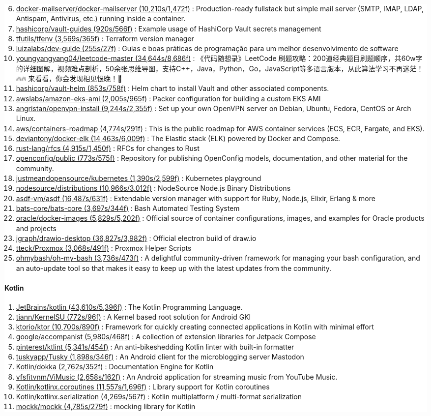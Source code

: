 6. [docker-mailserver/docker-mailserver (10,210s/1,472f)](https://github.com/docker-mailserver/docker-mailserver) : Production-ready fullstack but simple mail server (SMTP, IMAP, LDAP, Antispam, Antivirus, etc.) running inside a container.
7. [hashicorp/vault-guides (920s/566f)](https://github.com/hashicorp/vault-guides) : Example usage of HashiCorp Vault secrets management
8. [tfutils/tfenv (3,569s/365f)](https://github.com/tfutils/tfenv) : Terraform version manager
9. [luizalabs/dev-guide (255s/27f)](https://github.com/luizalabs/dev-guide) : Guias e boas práticas de programação para um melhor desenvolvimento de software
10. [youngyangyang04/leetcode-master (34,644s/8,686f)](https://github.com/youngyangyang04/leetcode-master) : 《代码随想录》LeetCode 刷题攻略：200道经典题目刷题顺序，共60w字的详细图解，视频难点剖析，50余张思维导图，支持C++，Java，Python，Go，JavaScript等多语言版本，从此算法学习不再迷茫！🔥🔥 来看看，你会发现相见恨晚！🚀
11. [hashicorp/vault-helm (853s/758f)](https://github.com/hashicorp/vault-helm) : Helm chart to install Vault and other associated components.
12. [awslabs/amazon-eks-ami (2,005s/965f)](https://github.com/awslabs/amazon-eks-ami) : Packer configuration for building a custom EKS AMI
13. [angristan/openvpn-install (9,244s/2,355f)](https://github.com/angristan/openvpn-install) : Set up your own OpenVPN server on Debian, Ubuntu, Fedora, CentOS or Arch Linux.
14. [aws/containers-roadmap (4,774s/291f)](https://github.com/aws/containers-roadmap) : This is the public roadmap for AWS container services (ECS, ECR, Fargate, and EKS).
15. [deviantony/docker-elk (14,463s/6,009f)](https://github.com/deviantony/docker-elk) : The Elastic stack (ELK) powered by Docker and Compose.
16. [rust-lang/rfcs (4,915s/1,450f)](https://github.com/rust-lang/rfcs) : RFCs for changes to Rust
17. [openconfig/public (773s/575f)](https://github.com/openconfig/public) : Repository for publishing OpenConfig models, documentation, and other material for the community.
18. [justmeandopensource/kubernetes (1,390s/2,599f)](https://github.com/justmeandopensource/kubernetes) : Kubernetes playground
19. [nodesource/distributions (10,966s/3,012f)](https://github.com/nodesource/distributions) : NodeSource Node.js Binary Distributions
20. [asdf-vm/asdf (16,487s/631f)](https://github.com/asdf-vm/asdf) : Extendable version manager with support for Ruby, Node.js, Elixir, Erlang & more
21. [bats-core/bats-core (3,697s/344f)](https://github.com/bats-core/bats-core) : Bash Automated Testing System
22. [oracle/docker-images (5,829s/5,202f)](https://github.com/oracle/docker-images) : Official source of container configurations, images, and examples for Oracle products and projects
23. [jgraph/drawio-desktop (36,827s/3,982f)](https://github.com/jgraph/drawio-desktop) : Official electron build of draw.io
24. [tteck/Proxmox (3,068s/491f)](https://github.com/tteck/Proxmox) : Proxmox Helper Scripts
25. [ohmybash/oh-my-bash (3,736s/473f)](https://github.com/ohmybash/oh-my-bash) : A delightful community-driven framework for managing your bash configuration, and an auto-update tool so that makes it easy to keep up with the latest updates from the community.

#### Kotlin
1. [JetBrains/kotlin (43,610s/5,396f)](https://github.com/JetBrains/kotlin) : The Kotlin Programming Language.
2. [tiann/KernelSU (772s/96f)](https://github.com/tiann/KernelSU) : A Kernel based root solution for Android GKI
3. [ktorio/ktor (10,700s/890f)](https://github.com/ktorio/ktor) : Framework for quickly creating connected applications in Kotlin with minimal effort
4. [google/accompanist (5,980s/468f)](https://github.com/google/accompanist) : A collection of extension libraries for Jetpack Compose
5. [pinterest/ktlint (5,341s/454f)](https://github.com/pinterest/ktlint) : An anti-bikeshedding Kotlin linter with built-in formatter
6. [tuskyapp/Tusky (1,898s/346f)](https://github.com/tuskyapp/Tusky) : An Android client for the microblogging server Mastodon
7. [Kotlin/dokka (2,762s/352f)](https://github.com/Kotlin/dokka) : Documentation Engine for Kotlin
8. [vfsfitvnm/ViMusic (2,658s/162f)](https://github.com/vfsfitvnm/ViMusic) : An Android application for streaming music from YouTube Music.
9. [Kotlin/kotlinx.coroutines (11,557s/1,696f)](https://github.com/Kotlin/kotlinx.coroutines) : Library support for Kotlin coroutines
10. [Kotlin/kotlinx.serialization (4,269s/567f)](https://github.com/Kotlin/kotlinx.serialization) : Kotlin multiplatform / multi-format serialization
11. [mockk/mockk (4,785s/279f)](https://github.com/mockk/mockk) : mocking library for Kotlin